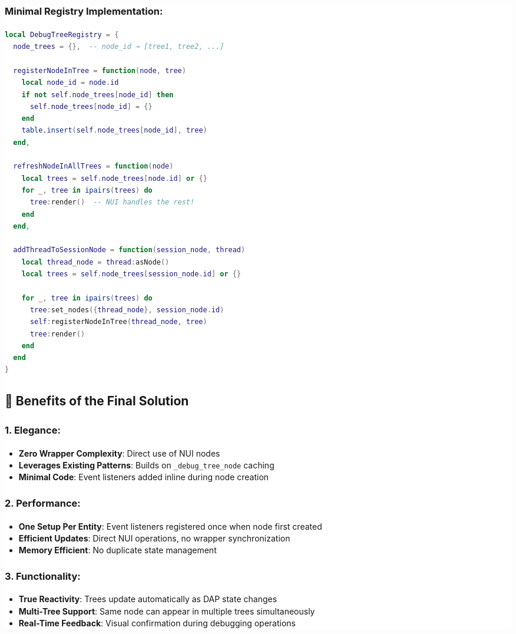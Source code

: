 ### **Minimal Registry Implementation:**

```lua
local DebugTreeRegistry = {
  node_trees = {},  -- node_id → [tree1, tree2, ...]
  
  registerNodeInTree = function(node, tree)
    local node_id = node.id
    if not self.node_trees[node_id] then
      self.node_trees[node_id] = {}
    end
    table.insert(self.node_trees[node_id], tree)
  end,
  
  refreshNodeInAllTrees = function(node)
    local trees = self.node_trees[node.id] or {}
    for _, tree in ipairs(trees) do
      tree:render()  -- NUI handles the rest!
    end
  end,
  
  addThreadToSessionNode = function(session_node, thread)
    local thread_node = thread:asNode()
    local trees = self.node_trees[session_node.id] or {}
    
    for _, tree in ipairs(trees) do
      tree:set_nodes({thread_node}, session_node.id)
      self:registerNodeInTree(thread_node, tree)
      tree:render()
    end
  end
}
```

## 🚀 **Benefits of the Final Solution**

### **1. Elegance:**
- **Zero Wrapper Complexity**: Direct use of NUI nodes
- **Leverages Existing Patterns**: Builds on `_debug_tree_node` caching
- **Minimal Code**: Event listeners added inline during node creation

### **2. Performance:**
- **One Setup Per Entity**: Event listeners registered once when node first created
- **Efficient Updates**: Direct NUI operations, no wrapper synchronization
- **Memory Efficient**: No duplicate state management

### **3. Functionality:**
- **True Reactivity**: Trees update automatically as DAP state changes
- **Multi-Tree Support**: Same node can appear in multiple trees simultaneously
- **Real-Time Feedback**: Visual confirmation during debugging operations
